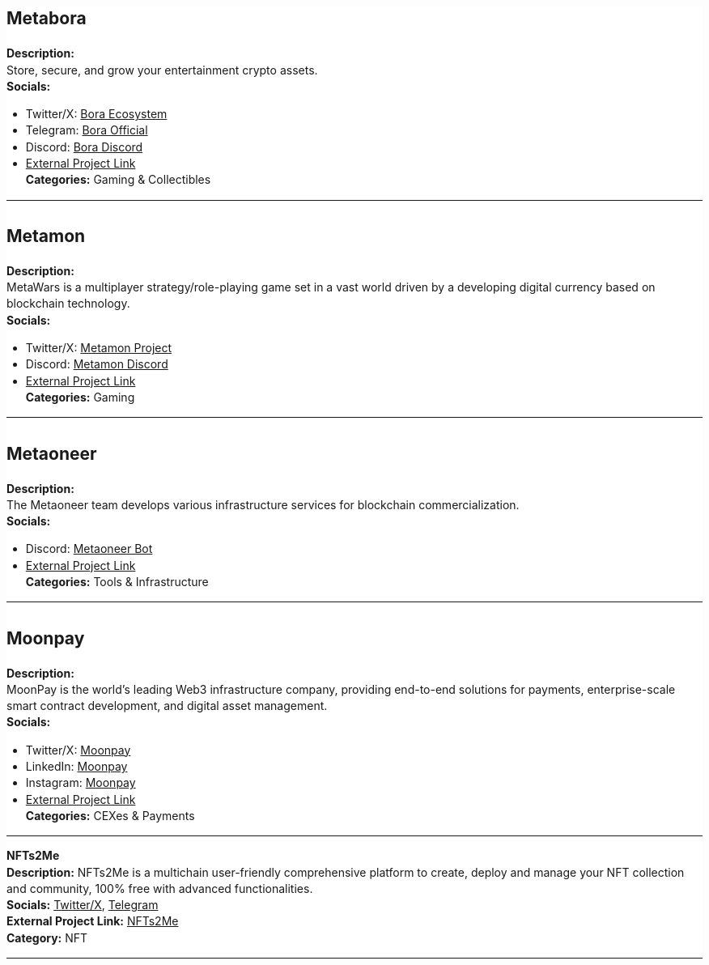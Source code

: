 
## Metabora  
**Description:**  
Store, secure, and grow your entertainment crypto assets.  
**Socials:**  
- Twitter/X: [Bora Ecosystem](https://twitter.com/bora_ecosystem)  
- Telegram: [Bora Official](https://t.me/boraofficial)  
- Discord: [Bora Discord](https://discord.com/invite/borachain)  
- [External Project Link](https://www.metabora.io/)  
**Categories:** Gaming & Collectibles  

---

## Metamon  
**Description:**  
MetaWars is a multiplayer strategy/role-playing game set in a vast world driven by a developing digital currency based on blockchain technology.  
**Socials:**  
- Twitter/X: [Metamon Project](https://twitter.com/metamonproject)  
- Discord: [Metamon Discord](https://discord.com/invite/tmfXeEhNGF)  
- [External Project Link](https://themetamon.com/)  
**Categories:** Gaming  

---

## Metaoneer  
**Description:**  
The Metaoneer team develops various infrastructure services for blockchain commercialization.  
**Socials:**  
- Discord: [Metaoneer Bot](https://discord.com/oauth2/authorize?client_id=1001672615930384404&permissions=268453888&scope=bot)  
- [External Project Link](https://metaoneer.club/)  
**Categories:** Tools & Infrastructure  

---

## Moonpay  
**Description:**  
MoonPay is the world’s leading Web3 infrastructure company, providing end-to-end solutions for payments, enterprise-scale smart contract development, and digital asset management.  
**Socials:**  
- Twitter/X: [Moonpay](https://twitter.com/moonpay)  
- LinkedIn: [Moonpay](https://www.linkedin.com/company/moonpay/)  
- Instagram: [Moonpay](https://www.instagram.com/moonpay/?utm_medium=copy_link)  
- [External Project Link](https://www.moonpay.com/ko)  
**Categories:** CEXes & Payments  

---

**NFTs2Me**  
**Description:** NFTs2Me is a multichain user-friendly comprehensive platform to create, deploy and manage your NFT collection and community, 100% free with advanced functionalities.  
**Socials:** [Twitter/X](https://x.com/NFTs2Me), [Telegram](https://t.me/nfts2me)  
**External Project Link:** [NFTs2Me](https://nfts2me.com/app/kaia/)  
**Category:** NFT  

---